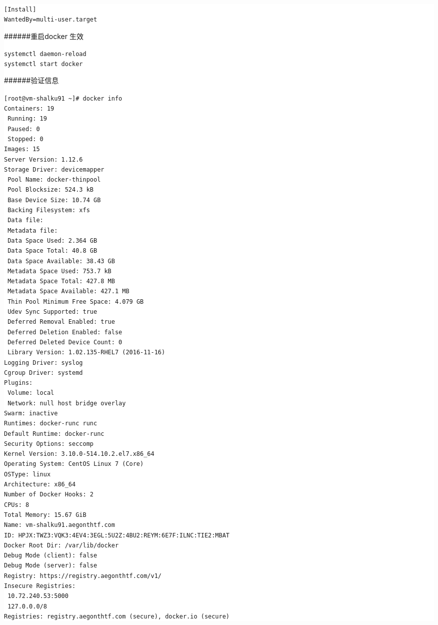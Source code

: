     [Install]
    WantedBy=multi-user.target

######重启docker 生效

    systemctl daemon-reload
    systemctl start docker
######验证信息

    [root@vm-shalku91 ~]# docker info
    Containers: 19
     Running: 19
     Paused: 0
     Stopped: 0
    Images: 15
    Server Version: 1.12.6
    Storage Driver: devicemapper
     Pool Name: docker-thinpool
     Pool Blocksize: 524.3 kB
     Base Device Size: 10.74 GB
     Backing Filesystem: xfs
     Data file: 
     Metadata file: 
     Data Space Used: 2.364 GB
     Data Space Total: 40.8 GB
     Data Space Available: 38.43 GB
     Metadata Space Used: 753.7 kB
     Metadata Space Total: 427.8 MB
     Metadata Space Available: 427.1 MB
     Thin Pool Minimum Free Space: 4.079 GB
     Udev Sync Supported: true
     Deferred Removal Enabled: true
     Deferred Deletion Enabled: false
     Deferred Deleted Device Count: 0
     Library Version: 1.02.135-RHEL7 (2016-11-16)
    Logging Driver: syslog
    Cgroup Driver: systemd
    Plugins:
     Volume: local
     Network: null host bridge overlay
    Swarm: inactive
    Runtimes: docker-runc runc
    Default Runtime: docker-runc
    Security Options: seccomp
    Kernel Version: 3.10.0-514.10.2.el7.x86_64
    Operating System: CentOS Linux 7 (Core)
    OSType: linux
    Architecture: x86_64
    Number of Docker Hooks: 2
    CPUs: 8
    Total Memory: 15.67 GiB
    Name: vm-shalku91.aegonthtf.com
    ID: HPJX:TWZ3:VQK3:4EV4:3EGL:5U2Z:4BU2:REYM:6E7F:ILNC:TIE2:MBAT
    Docker Root Dir: /var/lib/docker
    Debug Mode (client): false
    Debug Mode (server): false
    Registry: https://registry.aegonthtf.com/v1/
    Insecure Registries:
     10.72.240.53:5000
     127.0.0.0/8
    Registries: registry.aegonthtf.com (secure), docker.io (secure)


[kubeadm]: https://cncf.io/news/announcement/2015/07/new-cloud-native-computing-foundation-drive-alignment-among-container
[kubernetes]: https://kubernetes.io/